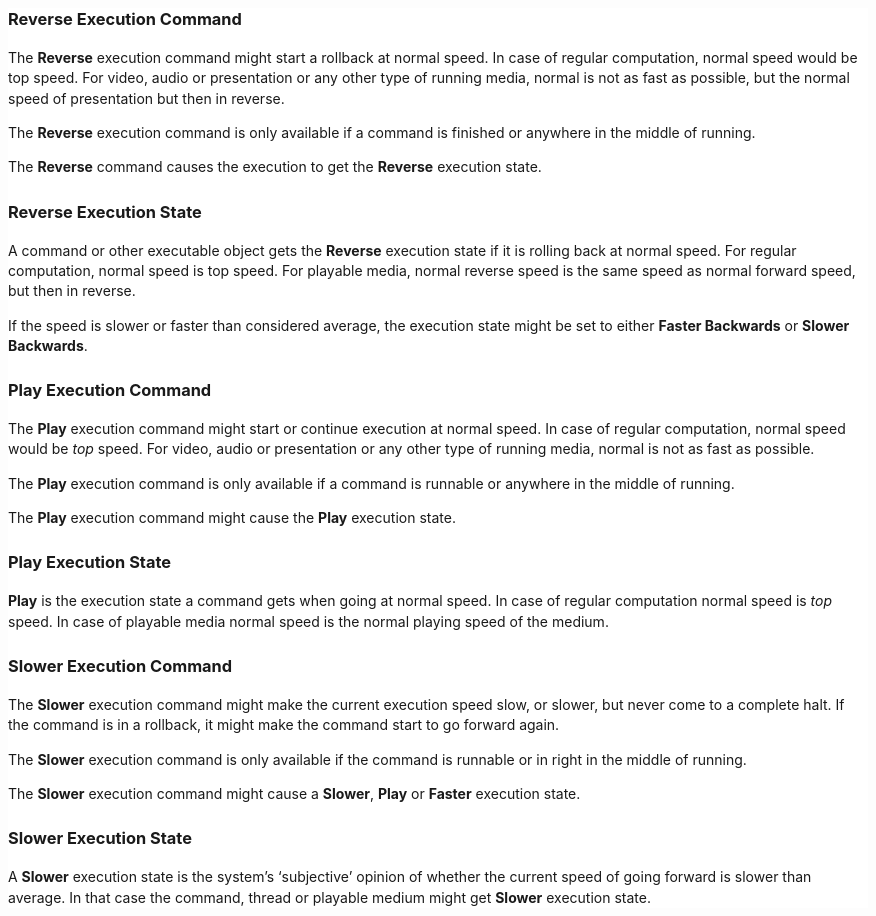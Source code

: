 
### Reverse Execution Command

The __Reverse__ execution command might start a rollback at normal speed. In case of regular computation, normal speed would be top speed. For video, audio or presentation or any other type of running media, normal is not as fast as possible, but the normal speed of presentation but then in reverse.

The __Reverse__ execution command is only available if a command is finished or anywhere in the middle of running. 

The __Reverse__ command causes the execution to get the __Reverse__ execution state.


### Reverse Execution State

A command or other executable object gets the __Reverse__ execution state if it is rolling back at normal speed. For regular computation, normal speed is top speed. For playable media, normal reverse speed is the same speed as normal forward speed, but then in reverse.

If the speed is slower or faster than considered average, the execution state might be set to either __Faster Backwards__ or __Slower Backwards__.


### Play Execution Command

The __Play__ execution command might start or continue execution at normal speed. In case of regular computation, normal speed would be *top* speed. For video, audio or presentation or any other type of running media, normal is not as fast as possible.

The __Play__ execution command is only available if a command is runnable or anywhere in the middle of running.

The __Play__ execution command might cause the __Play__ execution state.


### Play Execution State

__Play__ is the execution state a command gets when going at normal speed. In case of regular computation normal speed is *top* speed. In case of playable media normal speed is the normal playing speed of the medium.


### Slower Execution Command

The __Slower__ execution command might make the current execution speed slow, or slower, but never come to a complete halt. If the command is in a rollback, it might make the command start to go forward again.

The __Slower__ execution command is only available if the command is runnable or in right in the middle of running.

The __Slower__ execution command might cause a __Slower__, __Play__ or __Faster__ execution state.


### Slower Execution State

A __Slower__ execution state is the system’s ‘subjective’ opinion of whether the current speed of going forward is slower than average. In that case the command, thread or playable medium might get __Slower__ execution state.
